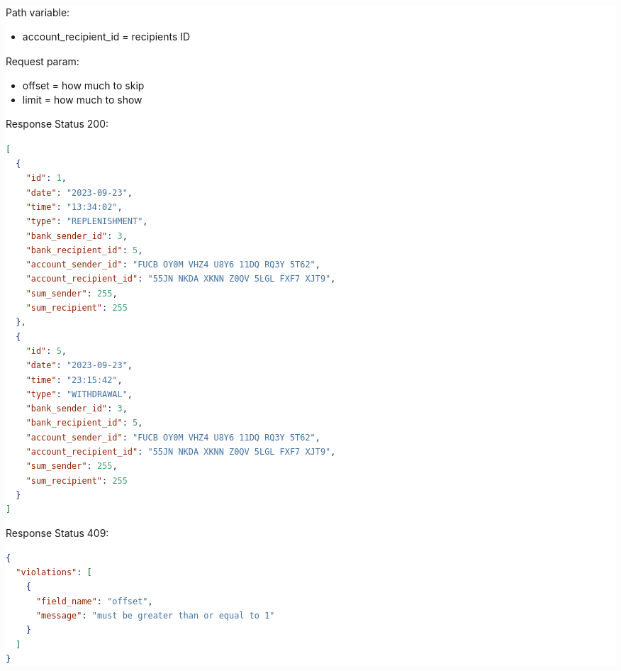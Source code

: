 Path variable:

* account_recipient_id = recipients ID

Request param:

* offset = how much to skip
* limit = how much to show

Response Status 200:

```json
[
  {
    "id": 1,
    "date": "2023-09-23",
    "time": "13:34:02",
    "type": "REPLENISHMENT",
    "bank_sender_id": 3,
    "bank_recipient_id": 5,
    "account_sender_id": "FUCB OY0M VHZ4 U8Y6 11DQ RQ3Y 5T62",
    "account_recipient_id": "55JN NKDA XKNN Z0QV 5LGL FXF7 XJT9",
    "sum_sender": 255,
    "sum_recipient": 255
  },
  {
    "id": 5,
    "date": "2023-09-23",
    "time": "23:15:42",
    "type": "WITHDRAWAL",
    "bank_sender_id": 3,
    "bank_recipient_id": 5,
    "account_sender_id": "FUCB OY0M VHZ4 U8Y6 11DQ RQ3Y 5T62",
    "account_recipient_id": "55JN NKDA XKNN Z0QV 5LGL FXF7 XJT9",
    "sum_sender": 255,
    "sum_recipient": 255
  }
]
```

Response Status 409:

```json
{
  "violations": [
    {
      "field_name": "offset",
      "message": "must be greater than or equal to 1"
    }
  ]
}
```
